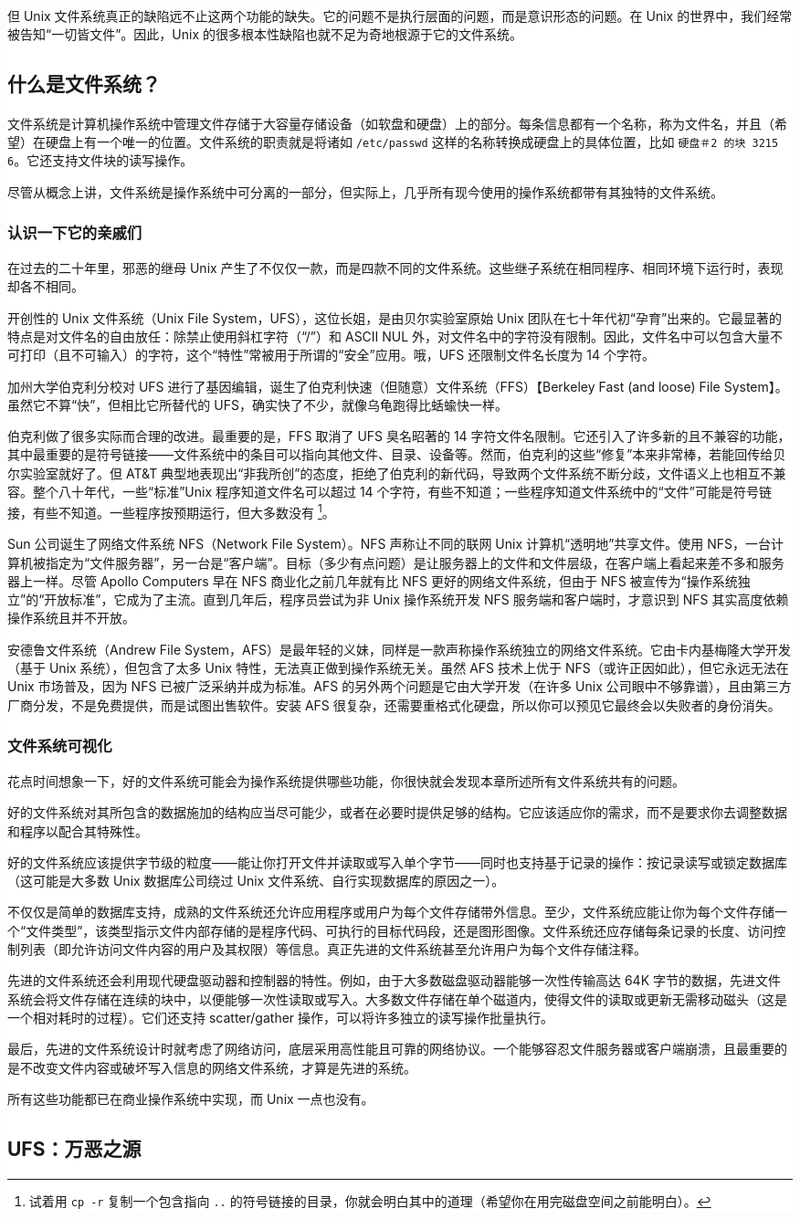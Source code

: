 但 Unix 文件系统真正的缺陷远不止这两个功能的缺失。它的问题不是执行层面的问题，而是意识形态的问题。在 Unix 的世界中，我们经常被告知“一切皆文件”。因此，Unix 的很多根本性缺陷也就不足为奇地根源于它的文件系统。

## 什么是文件系统？

文件系统是计算机操作系统中管理文件存储于大容量存储设备（如软盘和硬盘）上的部分。每条信息都有一个名称，称为文件名，并且（希望）在硬盘上有一个唯一的位置。文件系统的职责就是将诸如 `/etc/passwd` 这样的名称转换成硬盘上的具体位置，比如 `硬盘＃2 的块 32156`。它还支持文件块的读写操作。

尽管从概念上讲，文件系统是操作系统中可分离的一部分，但实际上，几乎所有现今使用的操作系统都带有其独特的文件系统。

### 认识一下它的亲戚们

在过去的二十年里，邪恶的继母 Unix 产生了不仅仅一款，而是四款不同的文件系统。这些继子系统在相同程序、相同环境下运行时，表现却各不相同。

开创性的 Unix 文件系统（Unix File System，UFS），这位长姐，是由贝尔实验室原始 Unix 团队在七十年代初“孕育”出来的。它最显著的特点是对文件名的自由放任：除禁止使用斜杠字符（“/”）和 ASCII NUL 外，对文件名中的字符没有限制。因此，文件名中可以包含大量不可打印（且不可输入）的字符，这个“特性”常被用于所谓的“安全”应用。哦，UFS 还限制文件名长度为 14 个字符。

加州大学伯克利分校对 UFS 进行了基因编辑，诞生了伯克利快速（但随意）文件系统（FFS）【Berkeley Fast (and loose) File System】。虽然它不算“快”，但相比它所替代的 UFS，确实快了不少，就像乌龟跑得比蛞蝓快一样。

伯克利做了很多实际而合理的改进。最重要的是，FFS 取消了 UFS 臭名昭著的 14 字符文件名限制。它还引入了许多新的且不兼容的功能，其中最重要的是符号链接——文件系统中的条目可以指向其他文件、目录、设备等。然而，伯克利的这些“修复”本来非常棒，若能回传给贝尔实验室就好了。但 AT\&T 典型地表现出“非我所创”的态度，拒绝了伯克利的新代码，导致两个文件系统不断分歧，文件语义上也相互不兼容。整个八十年代，一些“标准”Unix 程序知道文件名可以超过 14 个字符，有些不知道；一些程序知道文件系统中的“文件”可能是符号链接，有些不知道。一些程序按预期运行，但大多数没有 [^1]。

Sun 公司诞生了网络文件系统 NFS（Network File System）。NFS 声称让不同的联网 Unix 计算机“透明地”共享文件。使用 NFS，一台计算机被指定为“文件服务器”，另一台是“客户端”。目标（多少有点问题）是让服务器上的文件和文件层级，在客户端上看起来差不多和服务器上一样。尽管 Apollo Computers 早在 NFS 商业化之前几年就有比 NFS 更好的网络文件系统，但由于 NFS 被宣传为“操作系统独立”的“开放标准”，它成为了主流。直到几年后，程序员尝试为非 Unix 操作系统开发 NFS 服务端和客户端时，才意识到 NFS 其实高度依赖操作系统且并不开放。

安德鲁文件系统（Andrew File System，AFS）是最年轻的义妹，同样是一款声称操作系统独立的网络文件系统。它由卡内基梅隆大学开发（基于 Unix 系统），但包含了太多 Unix 特性，无法真正做到操作系统无关。虽然 AFS 技术上优于 NFS（或许正因如此），但它永远无法在 Unix 市场普及，因为 NFS 已被广泛采纳并成为标准。AFS 的另外两个问题是它由大学开发（在许多 Unix 公司眼中不够靠谱），且由第三方厂商分发，不是免费提供，而是试图出售软件。安装 AFS 很复杂，还需要重格式化硬盘，所以你可以预见它最终会以失败者的身份消失。

[^1]: 试着用 `cp -r` 复制一个包含指向 `..` 的符号链接的目录，你就会明白其中的道理（希望你在用完磁盘空间之前能明白）。


### 文件系统可视化

花点时间想象一下，好的文件系统可能会为操作系统提供哪些功能，你很快就会发现本章所述所有文件系统共有的问题。

好的文件系统对其所包含的数据施加的结构应当尽可能少，或者在必要时提供足够的结构。它应该适应你的需求，而不是要求你去调整数据和程序以配合其特殊性。

好的文件系统应该提供字节级的粒度——能让你打开文件并读取或写入单个字节——同时也支持基于记录的操作：按记录读写或锁定数据库（这可能是大多数 Unix 数据库公司绕过 Unix 文件系统、自行实现数据库的原因之一）。

不仅仅是简单的数据库支持，成熟的文件系统还允许应用程序或用户为每个文件存储带外信息。至少，文件系统应能让你为每个文件存储一个“文件类型”，该类型指示文件内部存储的是程序代码、可执行的目标代码段，还是图形图像。文件系统还应存储每条记录的长度、访问控制列表（即允许访问文件内容的用户及其权限）等信息。真正先进的文件系统甚至允许用户为每个文件存储注释。

先进的文件系统还会利用现代硬盘驱动器和控制器的特性。例如，由于大多数磁盘驱动器能够一次性传输高达 64K 字节的数据，先进文件系统会将文件存储在连续的块中，以便能够一次性读取或写入。大多数文件存储在单个磁道内，使得文件的读取或更新无需移动磁头（这是一个相对耗时的过程）。它们还支持 scatter/gather 操作，可以将许多独立的读写操作批量执行。

最后，先进的文件系统设计时就考虑了网络访问，底层采用高性能且可靠的网络协议。一个能够容忍文件服务器或客户端崩溃，且最重要的是不改变文件内容或破坏写入信息的网络文件系统，才算是先进的系统。

所有这些功能都已在商业操作系统中实现，而 Unix 一点也没有。


## UFS：万恶之源


[^2]: 由 Richard Mlynarik 转发至 Unix 痛恨者
[^3]: 由 Gail Zacharias 转发至 Unix 痛恨者
[^4]: “Life”是 MIT AI 实验室的 NFS 和邮件服务器的主机名。
 [^5]: 由 Steve Strassmann 转发至 Unix 痛恨者
[^6]: “tar”是 tape archiver（磁带归档器）的缩写；它是 Unix 中用于将硬盘上的信息备份到磁带上的“标准”程序之一。早期版本的 tar 无法写出超过一盘磁带长度的备份。